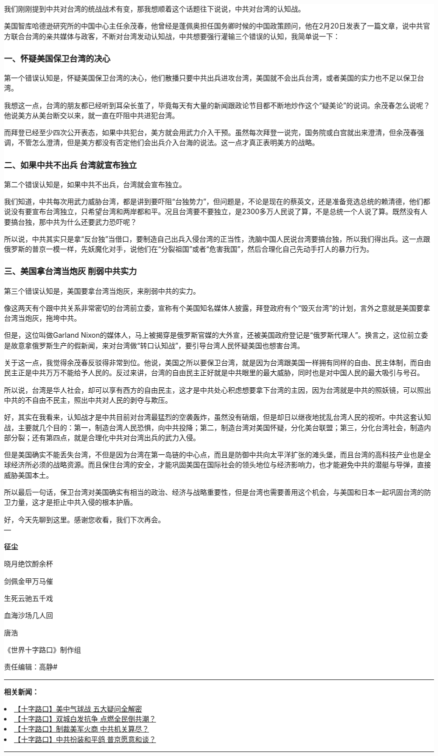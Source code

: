<p>我们刚刚提到中共对台湾的统战战术有变，那我想顺着这个话题往下说说，中共对台湾的认知战。</p>
<p>美国智库哈德逊研究所的中国中心主任余茂春，他曾经是蓬佩奥担任国务卿时候的中国政策顾问，他在2月20日发表了一篇文章，说中共官方联合台湾的亲共媒体与政客，不断对台湾发动认知战，中共想要强行灌输三个错误的认知，我简单说一下：</p>
<h3>一、怀疑美国保卫台湾的决心</h3>
<p>第一个错误认知是，怀疑美国保卫台湾的决心，他们散播只要中共出兵进攻台湾，美国就不会出兵台湾，或者美国的实力也不足以保卫台湾。</p>
<p>我想这一点，台湾的朋友都已经听到耳朵长茧了，毕竟每天有大量的新闻跟政论节目都不断地炒作这个“疑美论”的说词。余茂春怎么说呢？他说美方从美台断交以来，就一直在吓阻中共进犯台湾。</p>
<p>而拜登已经至少四次公开表态，如果中共犯台，美方就会用武力介入干预。虽然每次拜登一说完，国务院或白宫就出来澄清，但余茂春强调，不管怎么澄清，但是美方都没有否定他们会出兵介入台海的说法。这一点才真正表明美方的战略。</p>
<h3>二、如果中共不出兵 台湾就宣布独立</h3>
<p>第二个错误认知是，如果中共不出兵，台湾就会宣布独立。</p>
<p>我们知道，中共每次用武力威胁台湾，都是讲到要吓阻“台独势力”，但问题是，不论是现在的蔡英文，还是准备竞选总统的赖清德，他们都说没有要宣布台湾独立，只希望台湾和两岸都和平。况且台湾要不要独立，是2300多万人民说了算，不是总统一个人说了算。既然没有人要搞台独，那中共为什么还要武力恐吓呢？</p>
<p>所以说，中共其实只是拿“反台独”当借口，要制造自己出兵入侵台湾的正当性，洗脑中国人民说台湾要搞台独，所以我们得出兵。这一点跟俄罗斯的普京一模一样，先妖魔化对手，说他们在“分裂祖国”或者“危害我国”，然后合理化自己先动手打人的暴力行为。</p>
<h3>三、美国拿台湾当炮灰 削弱中共实力</h3>
<p>第三个错误认知是，美国要拿台湾当炮灰，来削弱中共的实力。</p>
<p>像这两天有个跟中共关系非常密切的台湾前立委，宣称有个美国知名媒体人披露，拜登政府有个“毁灭台湾”的计划，言外之意就是美国要拿台湾当炮灰，拖垮中共。</p>
<p>但是，这位叫做Garland Nixon的媒体人，马上被揭穿是俄罗斯官媒的大外宣，还被美国政府登记是“俄罗斯代理人”。换言之，这位前立委是故意拿俄罗斯生产的假新闻，来对台湾做“转口认知战”，要引导台湾人民怀疑美国也想害台湾。</p>
<p>关于这一点，我觉得余茂春反驳得非常到位。他说，美国之所以要保卫台湾，就是因为台湾跟美国一样拥有同样的自由、民主体制，而自由民主正是中共万万不能给予人民的。反过来讲，台湾的自由民主正好就是中共眼里的最大威胁，同时也是对中国人民的最大吸引与号召。</p>
<p>所以说，台湾是华人社会，却可以享有西方的自由民主，这才是中共处心积虑想要拿下台湾的主因，因为台湾就是中共的照妖镜，可以照出中共的不自由不民主，照出中共对人民的剥夺与欺压。</p>
<p>好，其实在我看来，认知战才是中共目前对台湾最猛烈的空袭轰炸，虽然没有硝烟，但是却日以继夜地扰乱台湾人民的视听。中共这套认知战，主要就几个目的：第一，制造台湾人民恐惧，向中共投降；第二，制造台湾对美国怀疑，分化美台联盟；第三，分化台湾社会，制造内部分裂；还有第四点，就是合理化中共对台湾出兵的武力入侵。</p>
<p>但是美国确实不能丢失台湾，不但是因为台湾在第一岛链的中心点，而且是防御中共向太平洋扩张的滩头堡，而且台湾的高科技产业也是全球经济所必须的战略资源。而且保住台湾的安全，才能巩固美国在国际社会的领头地位与经济影响力，也才能避免中共的潜艇与导弹，直接威胁美国本土。</p>
<p>所以最后一句话，保卫台湾对美国确实有相当的政治、经济与战略重要性，但是台湾也需要善用这个机会，与美国和日本一起巩固台湾的防卫力量，这才是拒止中共入侵的根本护盾。</p>
<p>好，今天先聊到这里。感谢您收看，我们下次再会。<br />
&#8212;</p>
<p><strong>征尘</strong></p>
<p>晓月绝饮酹余杯</p>
<p>剑佩金甲万马催</p>
<p>生死云驰五千戏</p>
<p>血海沙场几人回</p>
<p>唐浩</p>
<p>《<ahref="https://www.youtube.com/c/世界的十字路口唐浩">世界十字路口</a>》制作组</p>
<p>责任编辑：高静#</p>
	
<hr>


<strong>相关新闻：</strong>
<li><a href="https://github.com/19920513/djy/blob/master/gb/23/2/14/n13929693.md#1">【十字路口】美中气球战 五大疑问全解密</a></li>
<li><a href="https://github.com/19920513/djy/blob/master/gb/23/2/16/n13931324.md#1">【十字路口】双城白发抗争 点燃全民倒共潮？</a></li>
<li><a href="https://github.com/19920513/djy/blob/master/gb/23/2/17/n13932016.md#1">【十字路口】制裁美军火商 中共机关算尽？</a></li>
<li><a href="https://github.com/19920513/djy/blob/master/gb/23/2/21/n13934851.md#1">【十字路口】中共扮装和平鸽 普京愿意和谈？</a></li>
<hr>

